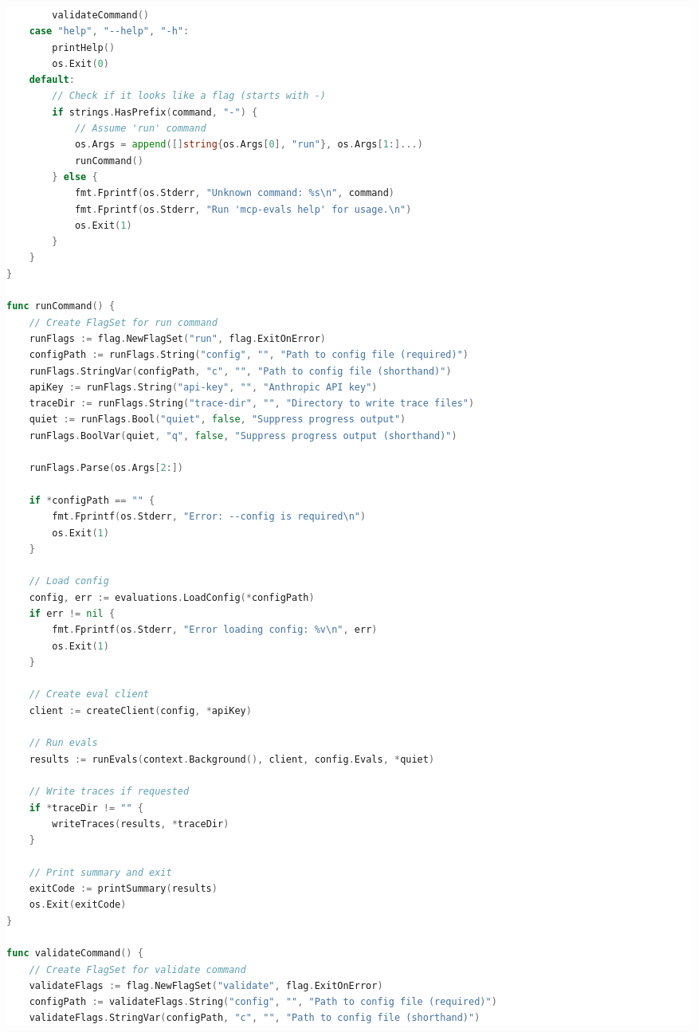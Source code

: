 ```go
        validateCommand()
    case "help", "--help", "-h":
        printHelp()
        os.Exit(0)
    default:
        // Check if it looks like a flag (starts with -)
        if strings.HasPrefix(command, "-") {
            // Assume 'run' command
            os.Args = append([]string{os.Args[0], "run"}, os.Args[1:]...)
            runCommand()
        } else {
            fmt.Fprintf(os.Stderr, "Unknown command: %s\n", command)
            fmt.Fprintf(os.Stderr, "Run 'mcp-evals help' for usage.\n")
            os.Exit(1)
        }
    }
}

func runCommand() {
    // Create FlagSet for run command
    runFlags := flag.NewFlagSet("run", flag.ExitOnError)
    configPath := runFlags.String("config", "", "Path to config file (required)")
    runFlags.StringVar(configPath, "c", "", "Path to config file (shorthand)")
    apiKey := runFlags.String("api-key", "", "Anthropic API key")
    traceDir := runFlags.String("trace-dir", "", "Directory to write trace files")
    quiet := runFlags.Bool("quiet", false, "Suppress progress output")
    runFlags.BoolVar(quiet, "q", false, "Suppress progress output (shorthand)")

    runFlags.Parse(os.Args[2:])

    if *configPath == "" {
        fmt.Fprintf(os.Stderr, "Error: --config is required\n")
        os.Exit(1)
    }

    // Load config
    config, err := evaluations.LoadConfig(*configPath)
    if err != nil {
        fmt.Fprintf(os.Stderr, "Error loading config: %v\n", err)
        os.Exit(1)
    }

    // Create eval client
    client := createClient(config, *apiKey)

    // Run evals
    results := runEvals(context.Background(), client, config.Evals, *quiet)

    // Write traces if requested
    if *traceDir != "" {
        writeTraces(results, *traceDir)
    }

    // Print summary and exit
    exitCode := printSummary(results)
    os.Exit(exitCode)
}

func validateCommand() {
    // Create FlagSet for validate command
    validateFlags := flag.NewFlagSet("validate", flag.ExitOnError)
    configPath := validateFlags.String("config", "", "Path to config file (required)")
    validateFlags.StringVar(configPath, "c", "", "Path to config file (shorthand)")
```